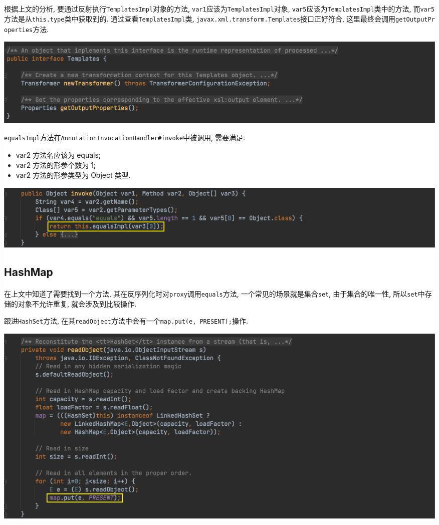 根据上文的分析, 要通过反射执行`TemplatesImpl`对象的方法, `var1`应该为`TemplatesImpl`对象, `var5`应该为`TemplatesImpl`类中的方法, 而`var5`方法是从`this.type`类中获取到的. 通过查看`TemplatesImpl`类, `javax.xml.transform.Templates`接口正好符合, 这里最终会调用`getOutputProperties`方法.

<div align=center><img src="./images/5.png"></div>

`equalsImpl`方法在`AnnotationInvocationHandler#invoke`中被调用, 需要满足:
 - var2 方法名应该为 equals;
 - var2 方法的形参个数为 1;
 - var2 方法的形参类型为 Object 类型.

<div align=center><img src="./images/6.png"></div>

## HashMap
在上文中知道了需要找到一个方法, 其在反序列化时对`proxy`调用`equals`方法, 一个常见的场景就是集合`set`, 由于集合的唯一性, 所以`set`中存储的对象不允许重复, 就会涉及到比较操作. 

跟进`HashSet`方法, 在其`readObject`方法中会有一个`map.put(e, PRESENT);`操作.

<div align=center><img src="./images/7.png"></div>
